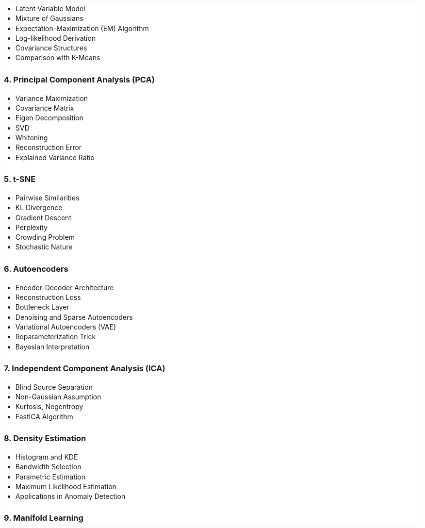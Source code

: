 - Latent Variable Model
- Mixture of Gaussians
- Expectation-Maximization (EM) Algorithm
- Log-likelihood Derivation
- Covariance Structures
- Comparison with K-Means

### 4. Principal Component Analysis (PCA)

- Variance Maximization
- Covariance Matrix
- Eigen Decomposition
- SVD
- Whitening
- Reconstruction Error
- Explained Variance Ratio

### 5. t-SNE

- Pairwise Similarities
- KL Divergence
- Gradient Descent
- Perplexity
- Crowding Problem
- Stochastic Nature

### 6. Autoencoders

- Encoder-Decoder Architecture
- Reconstruction Loss
- Bottleneck Layer
- Denoising and Sparse Autoencoders
- Variational Autoencoders (VAE)
- Reparameterization Trick
- Bayesian Interpretation

### 7. Independent Component Analysis (ICA)

- Blind Source Separation
- Non-Gaussian Assumption
- Kurtosis, Negentropy
- FastICA Algorithm

### 8. Density Estimation

- Histogram and KDE
- Bandwidth Selection
- Parametric Estimation
- Maximum Likelihood Estimation
- Applications in Anomaly Detection

### 9. Manifold Learning

